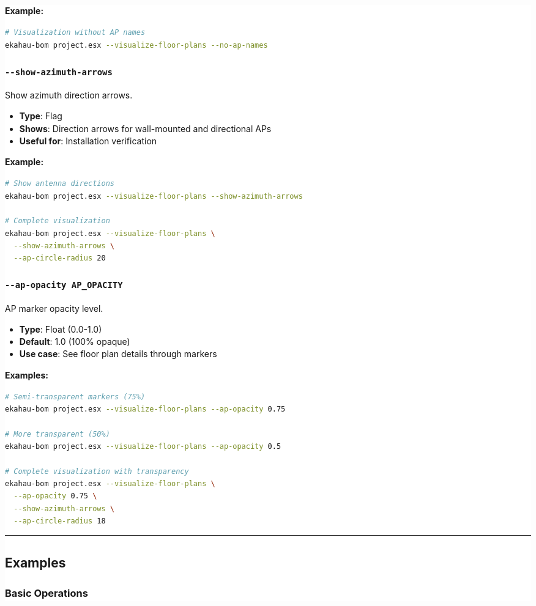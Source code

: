 **Example:**
```bash
# Visualization without AP names
ekahau-bom project.esx --visualize-floor-plans --no-ap-names
```

### `--show-azimuth-arrows`

Show azimuth direction arrows.

- **Type**: Flag
- **Shows**: Direction arrows for wall-mounted and directional APs
- **Useful for**: Installation verification

**Example:**
```bash
# Show antenna directions
ekahau-bom project.esx --visualize-floor-plans --show-azimuth-arrows

# Complete visualization
ekahau-bom project.esx --visualize-floor-plans \
  --show-azimuth-arrows \
  --ap-circle-radius 20
```

### `--ap-opacity AP_OPACITY`

AP marker opacity level.

- **Type**: Float (0.0-1.0)
- **Default**: 1.0 (100% opaque)
- **Use case**: See floor plan details through markers

**Examples:**
```bash
# Semi-transparent markers (75%)
ekahau-bom project.esx --visualize-floor-plans --ap-opacity 0.75

# More transparent (50%)
ekahau-bom project.esx --visualize-floor-plans --ap-opacity 0.5

# Complete visualization with transparency
ekahau-bom project.esx --visualize-floor-plans \
  --ap-opacity 0.75 \
  --show-azimuth-arrows \
  --ap-circle-radius 18
```

---

## Examples

### Basic Operations
